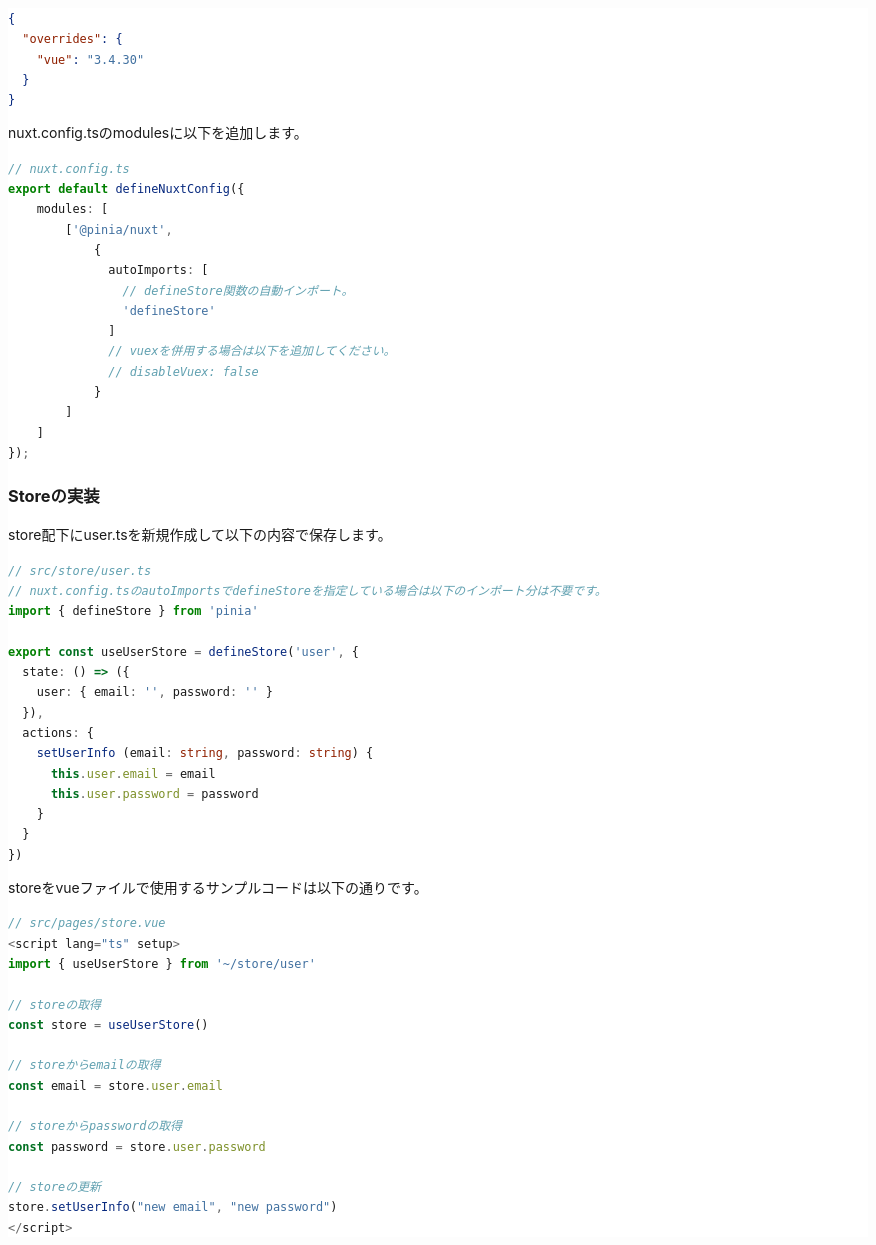 ```json
{
  "overrides": {
    "vue": "3.4.30"
  }
}
```

nuxt.config.tsのmodulesに以下を追加します。
```ts
// nuxt.config.ts
export default defineNuxtConfig({
    modules: [
        ['@pinia/nuxt',
            {
              autoImports: [
                // defineStore関数の自動インポート。
                'defineStore'
              ]
              // vuexを併用する場合は以下を追加してください。
              // disableVuex: false
            }
        ]
    ]
});
```
### Storeの実装
store配下にuser.tsを新規作成して以下の内容で保存します。
```ts
// src/store/user.ts
// nuxt.config.tsのautoImportsでdefineStoreを指定している場合は以下のインポート分は不要です。
import { defineStore } from 'pinia'

export const useUserStore = defineStore('user', {
  state: () => ({
    user: { email: '', password: '' }
  }),
  actions: {
    setUserInfo (email: string, password: string) {
      this.user.email = email
      this.user.password = password
    }
  }
})
```
storeをvueファイルで使用するサンプルコードは以下の通りです。
```ts
// src/pages/store.vue
<script lang="ts" setup>
import { useUserStore } from '~/store/user'

// storeの取得
const store = useUserStore()

// storeからemailの取得
const email = store.user.email

// storeからpasswordの取得
const password = store.user.password

// storeの更新
store.setUserInfo("new email", "new password")
</script>
```
